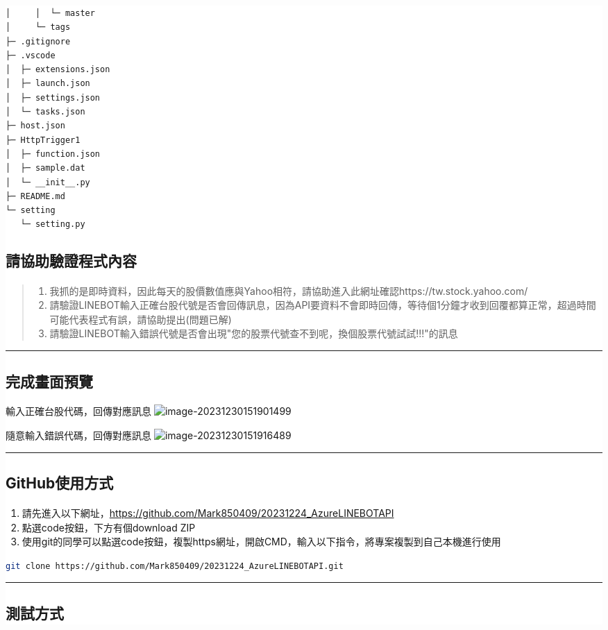 ```
│     │  └─ master
│     └─ tags
├─ .gitignore
├─ .vscode
│  ├─ extensions.json
│  ├─ launch.json
│  ├─ settings.json
│  └─ tasks.json
├─ host.json
├─ HttpTrigger1
│  ├─ function.json
│  ├─ sample.dat
│  └─ __init__.py
├─ README.md
└─ setting
   └─ setting.py

```


## 請協助驗證程式內容
> 1. 我抓的是即時資料，因此每天的股價數值應與Yahoo相符，請協助進入此網址確認https://tw.stock.yahoo.com/
> 2. 請驗證LINEBOT輸入正確台股代號是否會回傳訊息，因為API要資料不會即時回傳，等待個1分鐘才收到回覆都算正常，超過時間可能代表程式有誤，請協助提出(問題已解)
> 3. 請驗證LINEBOT輸入錯誤代號是否會出現"您的股票代號查不到呢，換個股票代號試試!!!"的訊息

---

## 完成畫面預覽

輸入正確台股代碼，回傳對應訊息
![image-20231230151901499](https://raw.githubusercontent.com/Mark850409/20231224_AzureLINEBOTAPI/refs/heads/master/images/image-20231230151901499.png)

隨意輸入錯誤代碼，回傳對應訊息
![image-20231230151916489](https://raw.githubusercontent.com/Mark850409/20231224_AzureLINEBOTAPI/refs/heads/master/images/image-20231230151916489.png)

---

## GitHub使用方式
1. 請先進入以下網址，https://github.com/Mark850409/20231224_AzureLINEBOTAPI
2. 點選code按鈕，下方有個download ZIP
3. 使用git的同學可以點選code按鈕，複製https網址，開啟CMD，輸入以下指令，將專案複製到自己本機進行使用

```bash
git clone https://github.com/Mark850409/20231224_AzureLINEBOTAPI.git
```

---

## 測試方式

